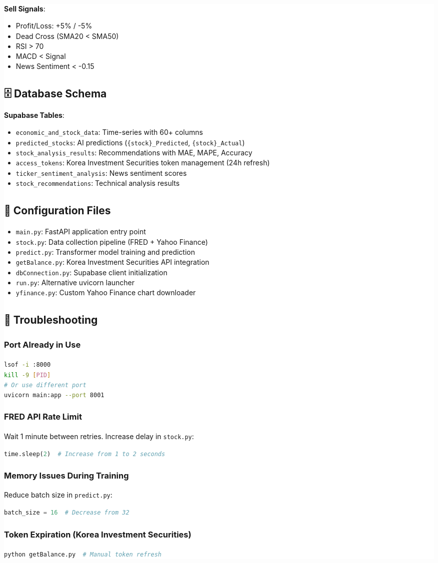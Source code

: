 **Sell Signals**:
- Profit/Loss: +5% / -5%
- Dead Cross (SMA20 < SMA50)
- RSI > 70
- MACD < Signal
- News Sentiment < -0.15

## 🗄️ Database Schema

**Supabase Tables**:
- `economic_and_stock_data`: Time-series with 60+ columns
- `predicted_stocks`: AI predictions (`{stock}_Predicted`, `{stock}_Actual`)
- `stock_analysis_results`: Recommendations with MAE, MAPE, Accuracy
- `access_tokens`: Korea Investment Securities token management (24h refresh)
- `ticker_sentiment_analysis`: News sentiment scores
- `stock_recommendations`: Technical analysis results

## 🔧 Configuration Files

- `main.py`: FastAPI application entry point
- `stock.py`: Data collection pipeline (FRED + Yahoo Finance)
- `predict.py`: Transformer model training and prediction
- `getBalance.py`: Korea Investment Securities API integration
- `dbConnection.py`: Supabase client initialization
- `run.py`: Alternative uvicorn launcher
- `yfinance.py`: Custom Yahoo Finance chart downloader

## 🐛 Troubleshooting

### Port Already in Use
```bash
lsof -i :8000
kill -9 [PID]
# Or use different port
uvicorn main:app --port 8001
```

### FRED API Rate Limit
Wait 1 minute between retries. Increase delay in `stock.py`:
```python
time.sleep(2)  # Increase from 1 to 2 seconds
```

### Memory Issues During Training
Reduce batch size in `predict.py`:
```python
batch_size = 16  # Decrease from 32
```

### Token Expiration (Korea Investment Securities)
```bash
python getBalance.py  # Manual token refresh
```
